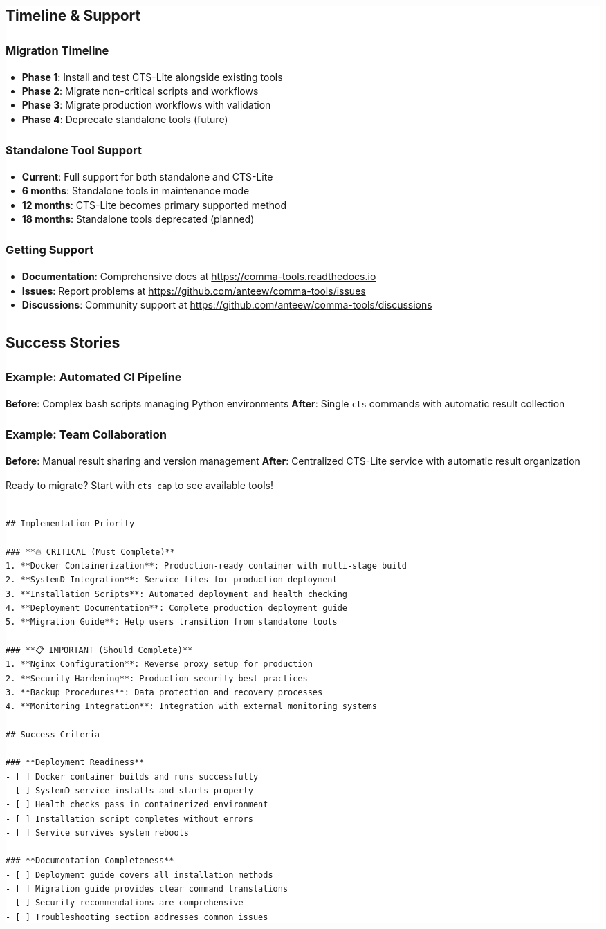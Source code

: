 ## Timeline & Support

### Migration Timeline
- **Phase 1**: Install and test CTS-Lite alongside existing tools
- **Phase 2**: Migrate non-critical scripts and workflows
- **Phase 3**: Migrate production workflows with validation
- **Phase 4**: Deprecate standalone tools (future)

### Standalone Tool Support
- **Current**: Full support for both standalone and CTS-Lite
- **6 months**: Standalone tools in maintenance mode  
- **12 months**: CTS-Lite becomes primary supported method
- **18 months**: Standalone tools deprecated (planned)

### Getting Support
- **Documentation**: Comprehensive docs at https://comma-tools.readthedocs.io
- **Issues**: Report problems at https://github.com/anteew/comma-tools/issues  
- **Discussions**: Community support at https://github.com/anteew/comma-tools/discussions

## Success Stories

### Example: Automated CI Pipeline
**Before**: Complex bash scripts managing Python environments
**After**: Single `cts` commands with automatic result collection

### Example: Team Collaboration
**Before**: Manual result sharing and version management
**After**: Centralized CTS-Lite service with automatic result organization

Ready to migrate? Start with `cts cap` to see available tools!
```

## Implementation Priority

### **🔥 CRITICAL (Must Complete)**
1. **Docker Containerization**: Production-ready container with multi-stage build
2. **SystemD Integration**: Service files for production deployment
3. **Installation Scripts**: Automated deployment and health checking
4. **Deployment Documentation**: Complete production deployment guide
5. **Migration Guide**: Help users transition from standalone tools

### **📋 IMPORTANT (Should Complete)**  
1. **Nginx Configuration**: Reverse proxy setup for production
2. **Security Hardening**: Production security best practices
3. **Backup Procedures**: Data protection and recovery processes
4. **Monitoring Integration**: Integration with external monitoring systems

## Success Criteria

### **Deployment Readiness**
- [ ] Docker container builds and runs successfully
- [ ] SystemD service installs and starts properly
- [ ] Health checks pass in containerized environment
- [ ] Installation script completes without errors
- [ ] Service survives system reboots

### **Documentation Completeness**
- [ ] Deployment guide covers all installation methods
- [ ] Migration guide provides clear command translations
- [ ] Security recommendations are comprehensive
- [ ] Troubleshooting section addresses common issues
```